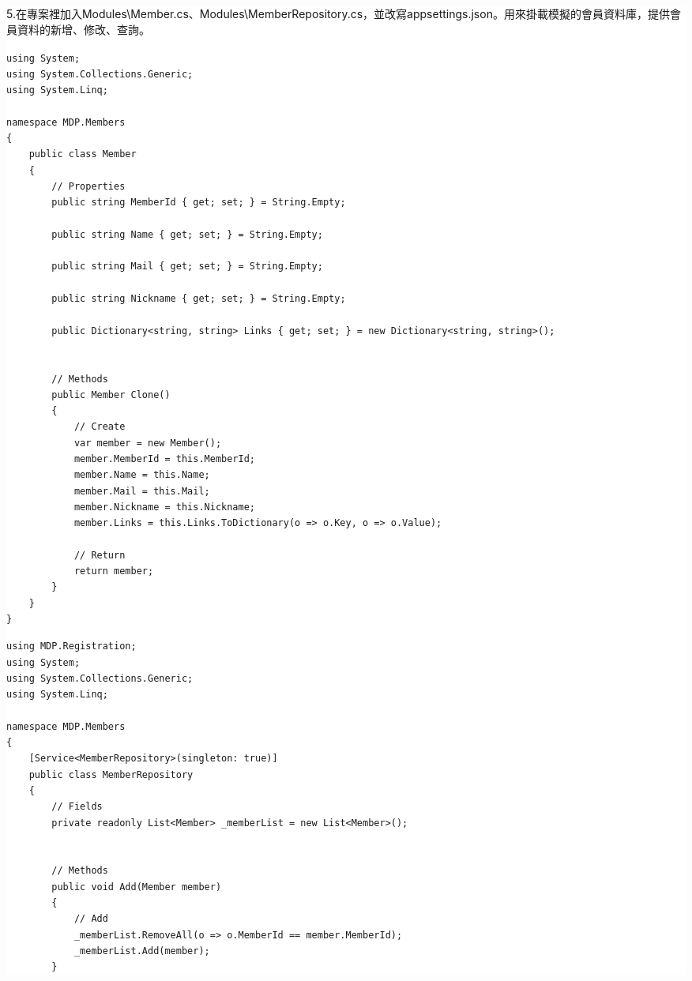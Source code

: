 5.在專案裡加入Modules\Member.cs、Modules\MemberRepository.cs，並改寫appsettings.json。用來掛載模擬的會員資料庫，提供會員資料的新增、修改、查詢。

```
using System;
using System.Collections.Generic;
using System.Linq;

namespace MDP.Members
{
    public class Member
    {
        // Properties
        public string MemberId { get; set; } = String.Empty;

        public string Name { get; set; } = String.Empty;

        public string Mail { get; set; } = String.Empty;

        public string Nickname { get; set; } = String.Empty;

        public Dictionary<string, string> Links { get; set; } = new Dictionary<string, string>();


        // Methods
        public Member Clone()
        {
            // Create
            var member = new Member();
            member.MemberId = this.MemberId;
            member.Name = this.Name;
            member.Mail = this.Mail;
            member.Nickname = this.Nickname;
            member.Links = this.Links.ToDictionary(o => o.Key, o => o.Value);

            // Return
            return member;
        }
    }
}
```

```
using MDP.Registration;
using System;
using System.Collections.Generic;
using System.Linq;

namespace MDP.Members
{
    [Service<MemberRepository>(singleton: true)]
    public class MemberRepository
    {
        // Fields
        private readonly List<Member> _memberList = new List<Member>();


        // Methods
        public void Add(Member member)
        {
            // Add
            _memberList.RemoveAll(o => o.MemberId == member.MemberId);
            _memberList.Add(member);
        }

```